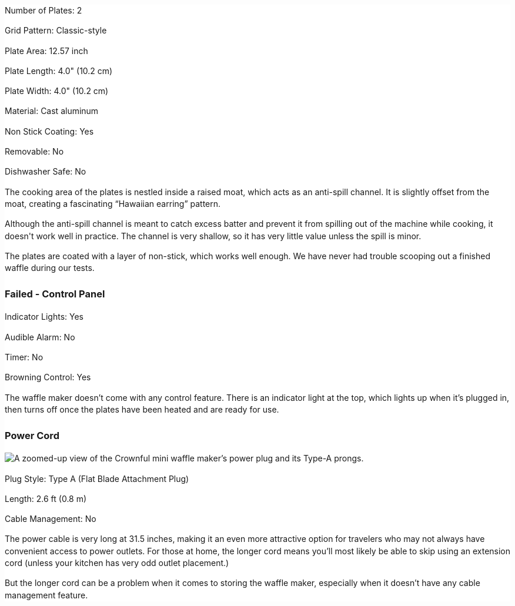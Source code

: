 Number of Plates: 2

Grid Pattern: Classic-style

Plate Area: 12.57 inch

Plate Length: 4.0" (10.2 cm)

Plate Width: 4.0" (10.2 cm)

Material: Cast aluminum

Non Stick Coating: Yes

Removable: No

Dishwasher Safe: No

The cooking area of the plates is nestled inside a raised moat, which acts as an anti-spill channel. It is slightly offset from the moat, creating a fascinating “Hawaiian earring” pattern.

Although the anti-spill channel is meant to catch excess batter and prevent it from spilling out of the machine while cooking, it doesn't work well in practice. The channel is very shallow, so it has very little value unless the spill is minor.

The plates are coated with a layer of non-stick, which works well enough. We have never had trouble scooping out a finished waffle during our tests.

### Failed - Control Panel

Indicator Lights: Yes

Audible Alarm: No

Timer: No

Browning Control: Yes

The waffle maker doesn’t come with any control feature. There is an indicator light at the top, which lights up when it’s plugged in, then turns off once the plates have been heated and are ready for use.

### Power Cord

<img src="https://cdn.healthykitchen101.com/reviews/images/waffle-makers/cl772gxe5000ezg881ukgffla.jpg" alt="A zoomed-up view of the Crownful mini waffle maker’s power plug and its Type-A prongs." width="300px" height="200px">

Plug Style: Type A (Flat Blade Attachment Plug)

Length: 2.6 ft (0.8 m)

Cable Management: No

The power cable is very long at 31.5 inches, making it an even more attractive option for travelers who may not always have convenient access to power outlets. For those at home, the longer cord means you’ll most likely be able to skip using an extension cord (unless your kitchen has very odd outlet placement.)

But the longer cord can be a problem when it comes to storing the waffle maker, especially when it doesn’t have any cable management feature.
